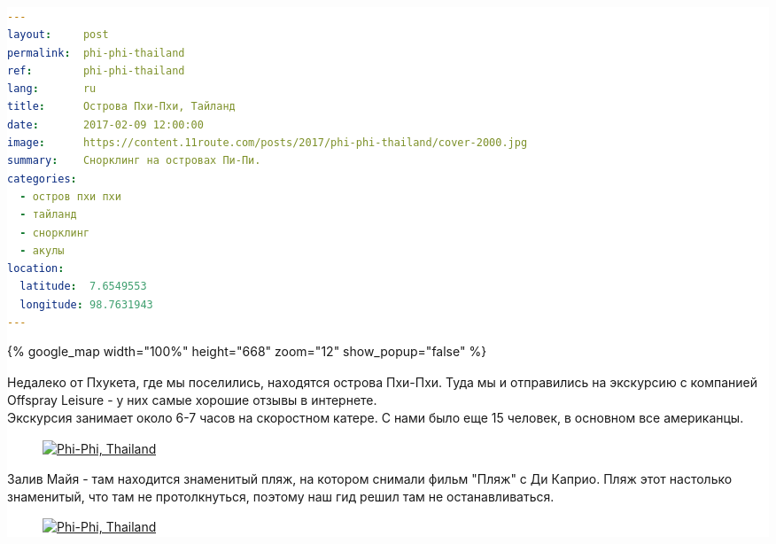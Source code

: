 ```yaml
---
layout:     post
permalink:  phi-phi-thailand
ref:        phi-phi-thailand
lang:       ru
title:      Острова Пхи-Пхи, Тайланд
date:       2017-02-09 12:00:00
image:      https://content.11route.com/posts/2017/phi-phi-thailand/cover-2000.jpg
summary:    Снорклинг на островах Пи-Пи.
categories:
  - остров пхи пхи
  - тайланд
  - снорклинг
  - акулы
location:
  latitude:  7.6549553
  longitude: 98.7631943
---
```

{% google_map width="100%" height="668" zoom="12" show_popup="false" %}

<section class="text-block">
  Недалеко от Пхукета, где мы поселились, находятся острова Пхи-Пхи. Туда мы и отправились на экскурсию с компанией Offspray Leisure - у них самые хорошие отзывы в интернете.
</section>
<section class="text-block">
  Экскурсия занимает около 6-7 часов на скоростном катере. С нами было еще 15 человек, в основном все американцы.
</section>

<section class="image-gallery" itemscope itemtype="http://schema.org/ImageGallery">
  <figure itemprop="associatedMedia" itemscope itemtype="http://schema.org/ImageObject">
    <a href="https://content.11route.com/posts/2017/phi-phi-thailand/DSC01066-3000.jpg" itemprop="contentUrl" data-size="3000x2004">
      <img src="/images/bg.png" data-src="https://content.11route.com/posts/2017/phi-phi-thailand/DSC01066-1000.jpg" width="1000" height="668" itemprop="thumbnail" alt="Phi-Phi, Thailand" />
    </a>
  </figure>
</section>

<section class="text-block">
  Залив Майя - там находится знаменитый пляж, на котором снимали фильм "Пляж" с Ди Каприо. Пляж этот настолько знаменитый, что там не протолкнуться, поэтому наш гид решил там не останавливаться.
</section>

<section class="image-gallery" itemscope itemtype="http://schema.org/ImageGallery">
  <figure itemprop="associatedMedia" itemscope itemtype="http://schema.org/ImageObject">
    <a href="https://content.11route.com/posts/2017/phi-phi-thailand/DSC01075-3000.jpg" itemprop="contentUrl" data-size="3000x2004">
      <img src="/images/bg.png" data-src="https://content.11route.com/posts/2017/phi-phi-thailand/DSC01075-1000.jpg" width="1000" height="668" itemprop="thumbnail" alt="Phi-Phi, Thailand" />
    </a>
  </figure>
</section>
